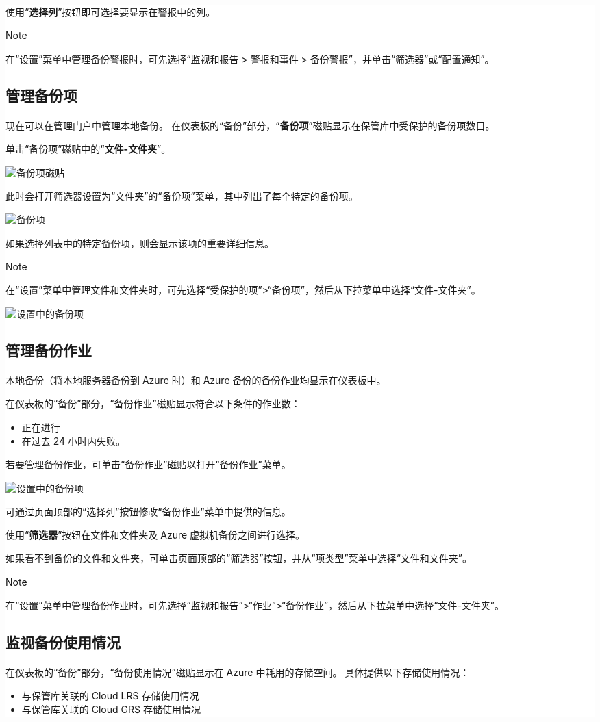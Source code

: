 使用“**选择列**”按钮即可选择要显示在警报中的列。

> [!NOTE]
> 在“设置”菜单中管理备份警报时，可先选择“监视和报告 > 警报和事件 > 备份警报”，并单击“筛选器”或“配置通知”。
>
>

## <a name="manage-backup-items"></a>管理备份项
现在可以在管理门户中管理本地备份。 在仪表板的“备份”部分，“**备份项**”磁贴显示在保管库中受保护的备份项数目。

单击“备份项”磁贴中的“**文件-文件夹**”。

![备份项磁贴](./media/backup-azure-manage-windows-server/backup-items-tile.png)

此时会打开筛选器设置为“文件夹”的“备份项”菜单，其中列出了每个特定的备份项。

![备份项](./media/backup-azure-manage-windows-server/backup-item-list.png)

如果选择列表中的特定备份项，则会显示该项的重要详细信息。

> [!NOTE]
> 在“设置”菜单中管理文件和文件夹时，可先选择“受保护的项”>“备份项”，然后从下拉菜单中选择“文件-文件夹”。
>
>

![设置中的备份项](./media/backup-azure-manage-windows-server/backup-files-and-folders.png)

## <a name="manage-backup-jobs"></a>管理备份作业
本地备份（将本地服务器备份到 Azure 时）和 Azure 备份的备份作业均显示在仪表板中。

在仪表板的“备份”部分，“备份作业”磁贴显示符合以下条件的作业数：

* 正在进行
* 在过去 24 小时内失败。

若要管理备份作业，可单击“备份作业”磁贴以打开“备份作业”菜单。

![设置中的备份项](./media/backup-azure-manage-windows-server/backup-jobs.png)

可通过页面顶部的“选择列”按钮修改“备份作业”菜单中提供的信息。

使用“**筛选器**”按钮在文件和文件夹及 Azure 虚拟机备份之间进行选择。

如果看不到备份的文件和文件夹，可单击页面顶部的“筛选器”按钮，并从“项类型”菜单中选择“文件和文件夹”。

> [!NOTE]
> 在“设置”菜单中管理备份作业时，可先选择“监视和报告”>“作业”>“备份作业”，然后从下拉菜单中选择“文件-文件夹”。
>
>

## <a name="monitor-backup-usage"></a>监视备份使用情况
在仪表板的“备份”部分，“备份使用情况”磁贴显示在 Azure 中耗用的存储空间。 具体提供以下存储使用情况：

* 与保管库关联的 Cloud LRS 存储使用情况
* 与保管库关联的 Cloud GRS 存储使用情况
